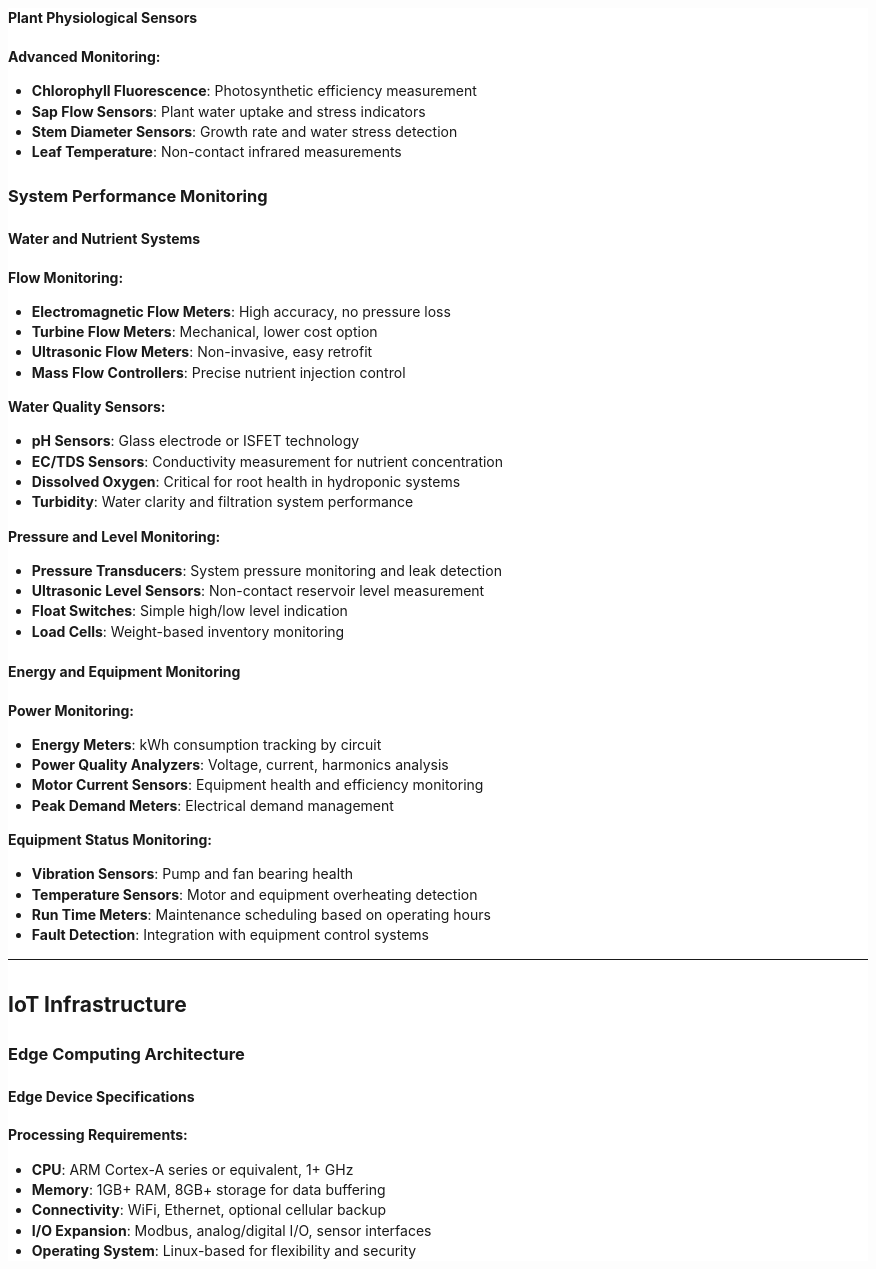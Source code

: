 #### Plant Physiological Sensors
**Advanced Monitoring:**
- **Chlorophyll Fluorescence**: Photosynthetic efficiency measurement
- **Sap Flow Sensors**: Plant water uptake and stress indicators
- **Stem Diameter Sensors**: Growth rate and water stress detection
- **Leaf Temperature**: Non-contact infrared measurements

### System Performance Monitoring

#### Water and Nutrient Systems
**Flow Monitoring:**
- **Electromagnetic Flow Meters**: High accuracy, no pressure loss
- **Turbine Flow Meters**: Mechanical, lower cost option
- **Ultrasonic Flow Meters**: Non-invasive, easy retrofit
- **Mass Flow Controllers**: Precise nutrient injection control

**Water Quality Sensors:**
- **pH Sensors**: Glass electrode or ISFET technology
- **EC/TDS Sensors**: Conductivity measurement for nutrient concentration
- **Dissolved Oxygen**: Critical for root health in hydroponic systems
- **Turbidity**: Water clarity and filtration system performance

**Pressure and Level Monitoring:**
- **Pressure Transducers**: System pressure monitoring and leak detection
- **Ultrasonic Level Sensors**: Non-contact reservoir level measurement
- **Float Switches**: Simple high/low level indication
- **Load Cells**: Weight-based inventory monitoring

#### Energy and Equipment Monitoring
**Power Monitoring:**
- **Energy Meters**: kWh consumption tracking by circuit
- **Power Quality Analyzers**: Voltage, current, harmonics analysis
- **Motor Current Sensors**: Equipment health and efficiency monitoring
- **Peak Demand Meters**: Electrical demand management

**Equipment Status Monitoring:**
- **Vibration Sensors**: Pump and fan bearing health
- **Temperature Sensors**: Motor and equipment overheating detection
- **Run Time Meters**: Maintenance scheduling based on operating hours
- **Fault Detection**: Integration with equipment control systems

---

## IoT Infrastructure

### Edge Computing Architecture

#### Edge Device Specifications
**Processing Requirements:**
- **CPU**: ARM Cortex-A series or equivalent, 1+ GHz
- **Memory**: 1GB+ RAM, 8GB+ storage for data buffering
- **Connectivity**: WiFi, Ethernet, optional cellular backup
- **I/O Expansion**: Modbus, analog/digital I/O, sensor interfaces
- **Operating System**: Linux-based for flexibility and security
